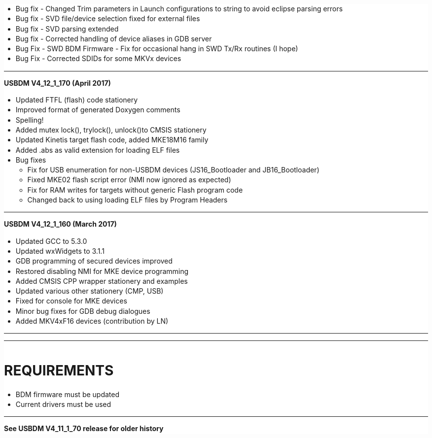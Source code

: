 - Bug fix - Changed Trim parameters in Launch configurations to string to avoid eclipse parsing errors
- Bug fix - SVD file/device selection fixed for external files
- Bug fix - SVD parsing extended
- Bug fix - Corrected handling of device aliases in GDB server
- Bug Fix - SWD BDM Firmware - Fix for occasional hang in SWD Tx/Rx routines (I hope)
- Bug Fix - Corrected SDIDs for some MKVx devices

*******  
**USBDM V4_12_1_170 (April 2017)**  

- Updated FTFL (flash) code stationery  
- Improved format of generated Doxygen comments  
- Spelling!  
- Added mutex lock(), trylock(), unlock()to CMSIS stationery   
- Updated Kinetis target flash code, added MKE18M16 family  
- Added .abs as valid extension for loading ELF files
- Bug fixes  
    - Fix for USB enumeration for non-USBDM devices (JS16_Bootloader and JB16_Bootloader)  
    - Fixed MKE02 flash script error (NMI now ignored as expected)  
    - Fix for RAM writes for targets without generic Flash program code
    - Changed back to using loading ELF files by Program Headers
   
*******  
**USBDM V4_12_1_160 (March 2017)**  

- Updated GCC to 5.3.0  
- Updated wxWidgets to 3.1.1  
- GDB programming of secured devices improved  
- Restored disabling NMI for MKE device programming  
- Added CMSIS CPP wrapper stationery and examples  
- Updated various other stationery (CMP, USB)  
- Fixed for console for MKE devices  
- Minor bug fixes for GDB debug dialogues  
- Added MKV4xF16 devices (contribution by LN)  

*******
*******
# REQUIREMENTS

* BDM firmware must be updated
* Current drivers must be used

*******
**See USBDM V4_11_1_70 release for older history**


